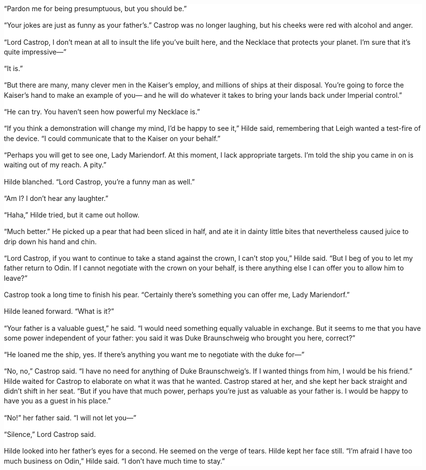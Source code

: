 “Pardon me for being presumptuous, but you should be.”

“Your jokes are just as funny as your father’s.” Castrop was no longer laughing, but his cheeks were red with alcohol and anger.

“Lord Castrop, I don’t mean at all to insult the life you’ve built here, and the Necklace that protects your planet. I’m sure that it’s quite impressive—”

“It is.”

“But there are many, many clever men in the Kaiser’s employ, and millions of ships at their disposal. You’re going to force the Kaiser’s hand to make an example of you— and he will do whatever it takes to bring your lands back under Imperial control.”

“He can try. You haven’t seen how powerful my Necklace is.”

“If you think a demonstration will change my mind, I’d be happy to see it,” Hilde said, remembering that Leigh wanted a test-fire of the device. “I could communicate that to the Kaiser on your behalf.”

“Perhaps you will get to see one, Lady Mariendorf. At this moment, I lack appropriate targets. I’m told the ship you came in on is waiting out of my reach. A pity.”

Hilde blanched. “Lord Castrop, you’re a funny man as well.”

“Am I? I don’t hear any laughter.”

“Haha,” Hilde tried, but it came out hollow.

“Much better.” He picked up a pear that had been sliced in half, and ate it in dainty little bites that nevertheless caused juice to drip down his hand and chin.

“Lord Castrop, if you want to continue to take a stand against the crown, I can’t stop you,” Hilde said. “But I beg of you to let my father return to Odin. If I cannot negotiate with the crown on your behalf, is there anything else I can offer you to allow him to leave?”

Castrop took a long time to finish his pear. “Certainly there’s something you can offer me, Lady Mariendorf.”

Hilde leaned forward. “What is it?”

“Your father is a valuable guest,” he said. “I would need something equally valuable in exchange. But it seems to me that you have some power independent of your father: you said it was Duke Braunschweig who brought you here, correct?”

“He loaned me the ship, yes. If there’s anything you want me to negotiate with the duke for—”

“No, no,” Castrop said. “I have no need for anything of Duke Braunschweig’s. If I wanted things from him, I would be his friend.” Hilde waited for Castrop to elaborate on what it was that he wanted. Castrop stared at her, and she kept her back straight and didn’t shift in her seat. “But if you have that much power, perhaps you’re just as valuable as your father is. I would be happy to have you as a guest in his place.”

“No!” her father said. “I will not let you—”

“Silence,” Lord Castrop said.

Hilde looked into her father’s eyes for a second. He seemed on the verge of tears. Hilde kept her face still. “I’m afraid I have too much business on Odin,” Hilde said. “I don’t have much time to stay.”
